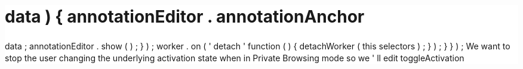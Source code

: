 data
)
{
annotationEditor
.
annotationAnchor
=
data
;
annotationEditor
.
show
(
)
;
}
)
;
worker
.
on
(
'
detach
'
function
(
)
{
detachWorker
(
this
selectors
)
;
}
)
;
}
}
)
;
We
want
to
stop
the
user
changing
the
underlying
activation
state
when
in
Private
Browsing
mode
so
we
'
ll
edit
toggleActivation